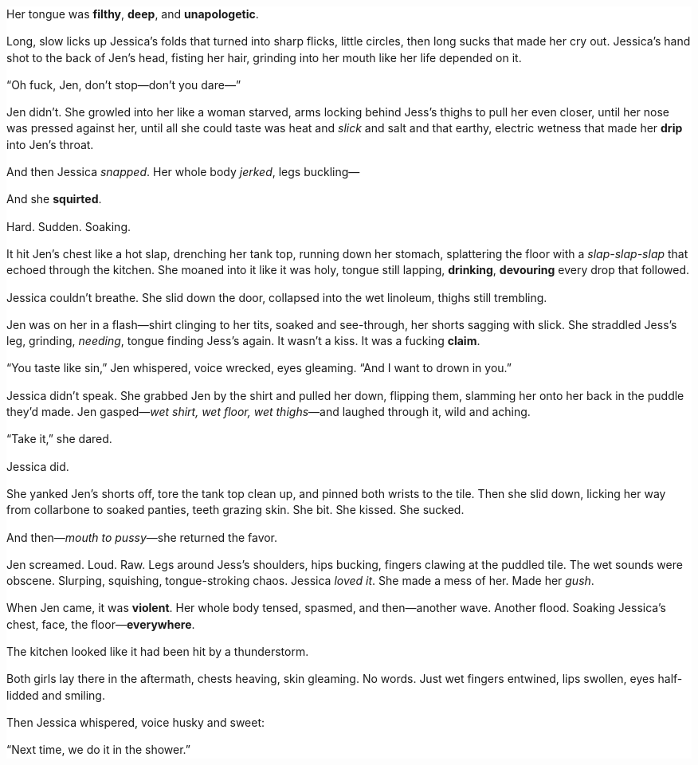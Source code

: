 Her tongue was **filthy**, **deep**, and **unapologetic**.

Long, slow licks up Jessica’s folds that turned into sharp flicks, little circles, then long sucks that made her cry out. Jessica’s hand shot to the back of Jen’s head, fisting her hair, grinding into her mouth like her life depended on it.

“Oh fuck, Jen, don’t stop—don’t you dare—”  

Jen didn’t. She growled into her like a woman starved, arms locking behind Jess’s thighs to pull her even closer, until her nose was pressed against her, until all she could taste was heat and *slick* and salt and that earthy, electric wetness that made her **drip** into Jen’s throat.

And then Jessica *snapped*. Her whole body *jerked*, legs buckling—

And she **squirted**.

Hard. Sudden. Soaking.

It hit Jen’s chest like a hot slap, drenching her tank top, running down her stomach, splattering the floor with a *slap-slap-slap* that echoed through the kitchen. She moaned into it like it was holy, tongue still lapping, **drinking**, **devouring** every drop that followed.

Jessica couldn’t breathe. She slid down the door, collapsed into the wet linoleum, thighs still trembling.

Jen was on her in a flash—shirt clinging to her tits, soaked and see-through, her shorts sagging with slick. She straddled Jess’s leg, grinding, *needing*, tongue finding Jess’s again. It wasn’t a kiss. It was a fucking **claim**.

“You taste like sin,” Jen whispered, voice wrecked, eyes gleaming. “And I want to drown in you.”

Jessica didn’t speak. She grabbed Jen by the shirt and pulled her down, flipping them, slamming her onto her back in the puddle they’d made. Jen gasped—*wet shirt, wet floor, wet thighs*—and laughed through it, wild and aching.

“Take it,” she dared.

Jessica did.

She yanked Jen’s shorts off, tore the tank top clean up, and pinned both wrists to the tile. Then she slid down, licking her way from collarbone to soaked panties, teeth grazing skin. She bit. She kissed. She sucked.

And then—*mouth to pussy*—she returned the favor.

Jen screamed. Loud. Raw. Legs around Jess’s shoulders, hips bucking, fingers clawing at the puddled tile. The wet sounds were obscene. Slurping, squishing, tongue-stroking chaos. Jessica *loved it*. She made a mess of her. Made her *gush*.

When Jen came, it was **violent**. Her whole body tensed, spasmed, and then—another wave. Another flood. Soaking Jessica’s chest, face, the floor—**everywhere**.

The kitchen looked like it had been hit by a thunderstorm.

Both girls lay there in the aftermath, chests heaving, skin gleaming. No words. Just wet fingers entwined, lips swollen, eyes half-lidded and smiling.

Then Jessica whispered, voice husky and sweet:

“Next time, we do it in the shower.”
